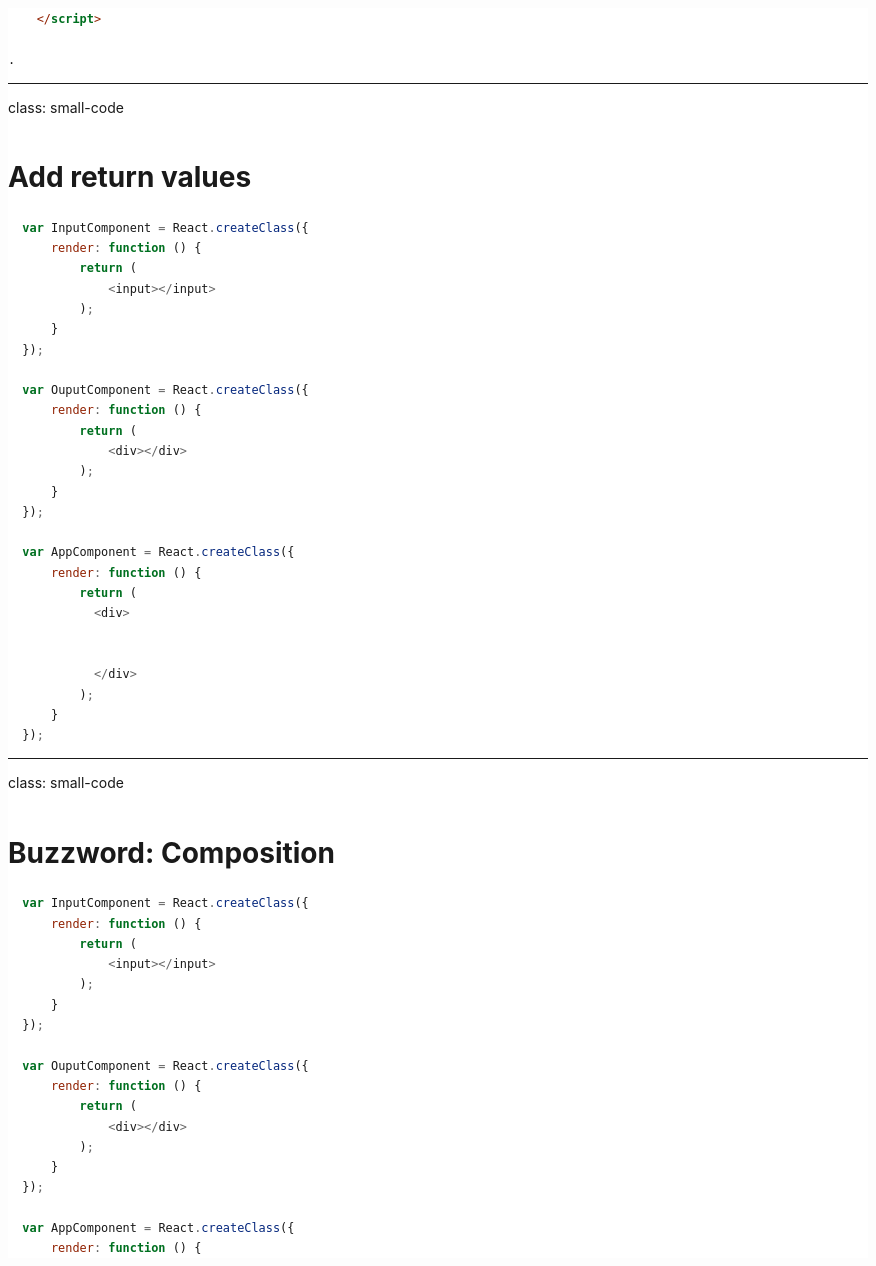 ```html
    </script>

.
```

---
class: small-code
# Add return values

```js
  var InputComponent = React.createClass({
      render: function () {
          return (
              <input></input>
          );
      }
  });

  var OuputComponent = React.createClass({
      render: function () {
          return (
              <div></div>
          );
      }
  });

  var AppComponent = React.createClass({
      render: function () {
          return (
            <div>


            </div>
          );
      }
  });

```

---
class: small-code
# Buzzword: Composition

```js
  var InputComponent = React.createClass({
      render: function () {
          return (
              <input></input>
          );
      }
  });

  var OuputComponent = React.createClass({
      render: function () {
          return (
              <div></div>
          );
      }
  });

  var AppComponent = React.createClass({
      render: function () {
```